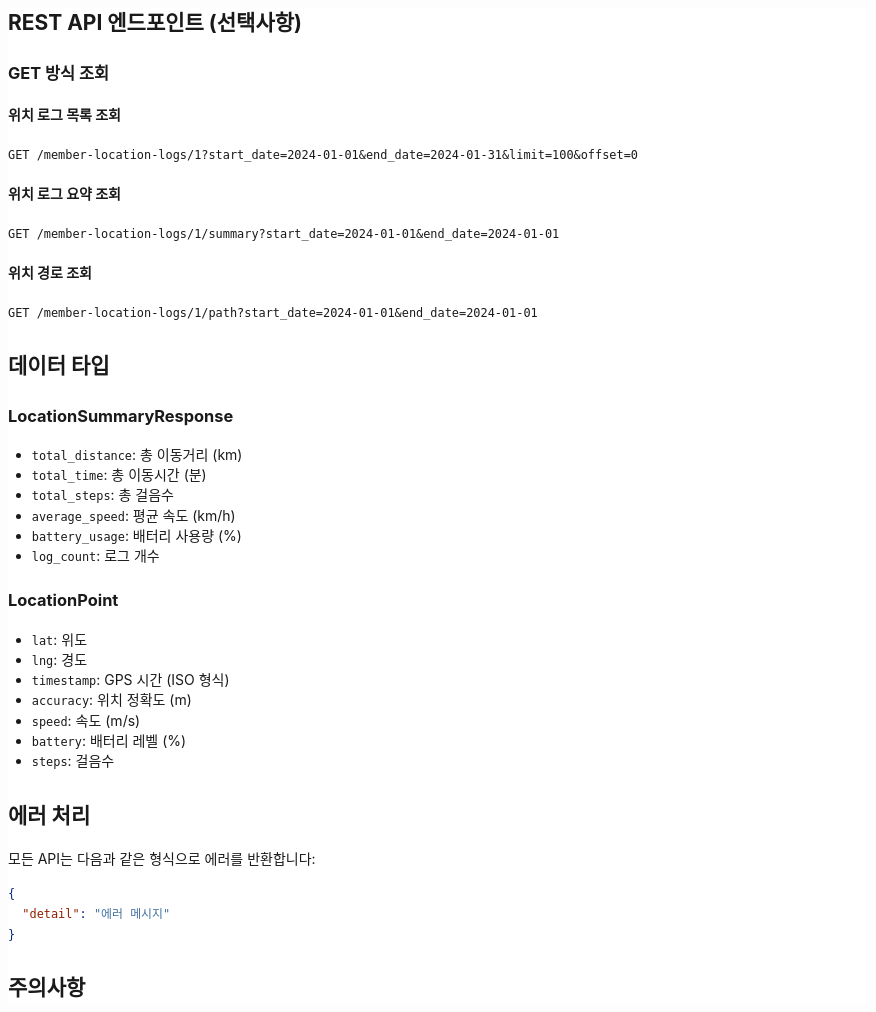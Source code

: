 ## REST API 엔드포인트 (선택사항)

### GET 방식 조회

#### 위치 로그 목록 조회
```
GET /member-location-logs/1?start_date=2024-01-01&end_date=2024-01-31&limit=100&offset=0
```

#### 위치 로그 요약 조회
```
GET /member-location-logs/1/summary?start_date=2024-01-01&end_date=2024-01-01
```

#### 위치 경로 조회
```
GET /member-location-logs/1/path?start_date=2024-01-01&end_date=2024-01-01
```

## 데이터 타입

### LocationSummaryResponse
- `total_distance`: 총 이동거리 (km)
- `total_time`: 총 이동시간 (분)
- `total_steps`: 총 걸음수
- `average_speed`: 평균 속도 (km/h)
- `battery_usage`: 배터리 사용량 (%)
- `log_count`: 로그 개수

### LocationPoint
- `lat`: 위도
- `lng`: 경도
- `timestamp`: GPS 시간 (ISO 형식)
- `accuracy`: 위치 정확도 (m)
- `speed`: 속도 (m/s)
- `battery`: 배터리 레벨 (%)
- `steps`: 걸음수

## 에러 처리

모든 API는 다음과 같은 형식으로 에러를 반환합니다:

```json
{
  "detail": "에러 메시지"
}
```

## 주의사항
